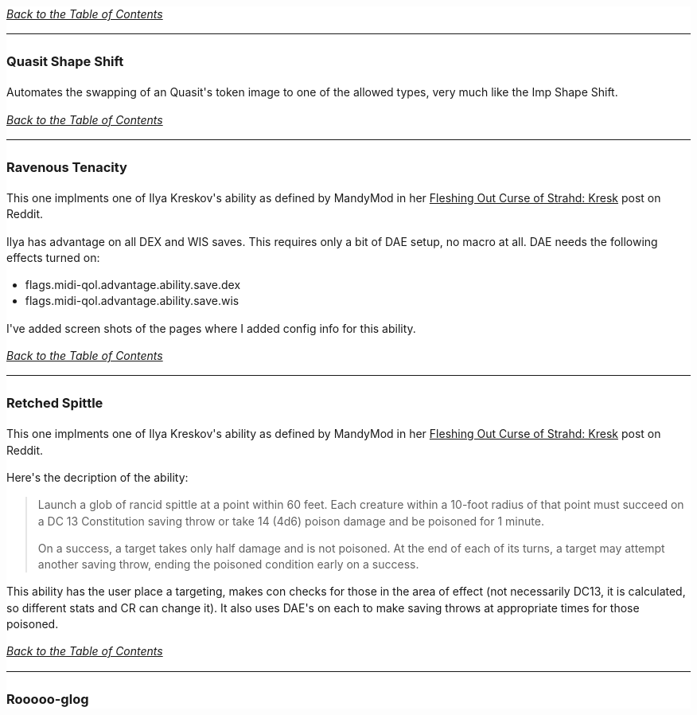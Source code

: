 *[Back to the Table of Contents](#abilities-in-this-repo)*

---

### **Quasit Shape Shift**

Automates the swapping of an Quasit's token image to one of the allowed types, very much like the Imp Shape Shift.

*[Back to the Table of Contents](#abilities-in-this-repo)*

---

### **Ravenous Tenacity**

This one implments one of Ilya Kreskov's ability as defined by MandyMod in her [Fleshing Out Curse of Strahd: Kresk](https://www.reddit.com/r/CurseofStrahd/comments/8w8488/fleshing_out_curse_of_strahd_kresk/) post on Reddit. 

Ilya has advantage on all DEX and WIS saves.  This requires only a bit of DAE setup, no macro at all. DAE needs the following effects turned on:

* flags.midi-qol.advantage.ability.save.dex
* flags.midi-qol.advantage.ability.save.wis

I've added screen shots of the pages where I added config info for this ability.

*[Back to the Table of Contents](#abilities-in-this-repo)*

---

### **Retched Spittle**

This one implments one of Ilya Kreskov's ability as defined by MandyMod in her [Fleshing Out Curse of Strahd: Kresk](https://www.reddit.com/r/CurseofStrahd/comments/8w8488/fleshing_out_curse_of_strahd_kresk/) post on Reddit. 

Here's the decription of the ability:

> Launch a glob of rancid spittle at a point within 60 feet. Each creature within a
> 10-foot radius of that point must succeed on a DC 13 Constitution saving throw or take
> 14 (4d6) poison damage and be poisoned for 1 minute.
>  
> On a success, a target takes only half damage and is not poisoned. At the end of each 
> of its turns, a target may attempt another saving throw, ending the poisoned condition 
> early on a success.

This ability has the user place a targeting, makes con checks for those in the area of effect (not necessarily DC13, it is calculated, so different stats and CR can change it). It also uses DAE's on each to make saving throws at appropriate times for those poisoned. 


*[Back to the Table of Contents](#abilities-in-this-repo)*

---

### **Rooooo-glog**

